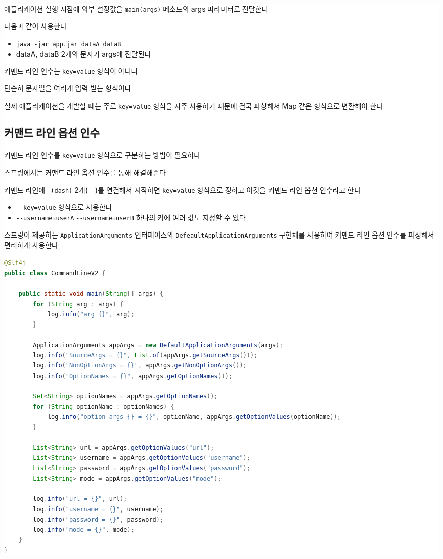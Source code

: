 애플리케이션 실행 시점에 외부 설정값을 `main(args)` 메소드의 args 파라미터로 전달한다

다음과 같이 사용한다
- `java -jar app.jar dataA dataB`
- dataA, dataB 2개의 문자가 args에 전달된다

커맨드 라인 인수는 `key=value` 형식이 아니다

단순히 문자열을 여러개 입력 받는 형식이다

실제 애플리케이션을 개발할 때는 주로 `key=value` 형식을 자주 사용하기 때문에 결국 파싱해서 Map 같은 형식으로 변환해야 한다


## 커맨드 라인 옵션 인수

커맨드 라인 인수를 `key=value` 형식으로 구분하는 방법이 필요하다

스프링에서는 커맨드 라인 옵션 인수를 통해 해결해준다

커맨드 라인에 `-(dash)` 2개(`--`)를 연결해서 시작하면 `key=value` 형식으로 정하고 이것을 커맨드 라인 옵션 인수라고 한다
- `--key=value` 형식으로 사용한다
- `--username=userA` `--username=userB` 하나의 키에 여러 값도 지정할 수 있다

스프링이 제공하는 `ApplicationArguments` 인터페이스와 `DefeaultApplicationArguments` 구현체를 사용하여 커맨드 라인 옵션 인수를 파싱해서 편리하게 사용한다

```Java
@Slf4j
public class CommandLineV2 {

    public static void main(String[] args) {
        for (String arg : args) {
            log.info("arg {}", arg);
        }

        ApplicationArguments appArgs = new DefaultApplicationArguments(args);
        log.info("SourceArgs = {}", List.of(appArgs.getSourceArgs()));
        log.info("NonOptionArgs = {}", appArgs.getNonOptionArgs());
        log.info("OptionNames = {}", appArgs.getOptionNames());

        Set<String> optionNames = appArgs.getOptionNames();
        for (String optionName : optionNames) {
            log.info("option args {} = {}", optionName, appArgs.getOptionValues(optionName));
        }

        List<String> url = appArgs.getOptionValues("url");
        List<String> username = appArgs.getOptionValues("username");
        List<String> password = appArgs.getOptionValues("password");
        List<String> mode = appArgs.getOptionValues("mode");

        log.info("url = {}", url);
        log.info("username = {}", username);
        log.info("password = {}", password);
        log.info("mode = {}", mode);
    }
}
```
